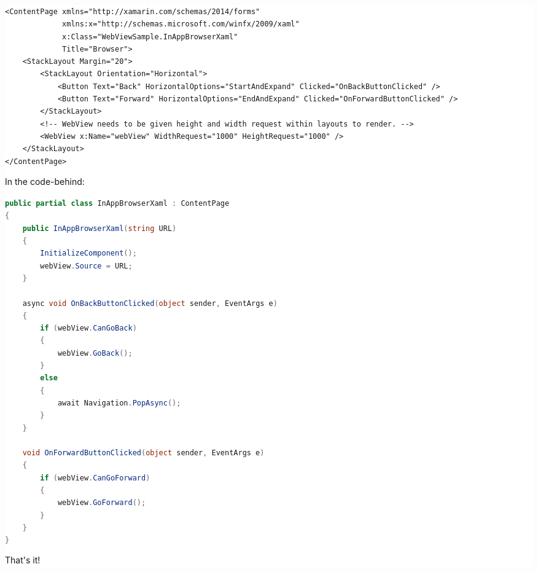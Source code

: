 ```xaml
<ContentPage xmlns="http://xamarin.com/schemas/2014/forms"
             xmlns:x="http://schemas.microsoft.com/winfx/2009/xaml"
             x:Class="WebViewSample.InAppBrowserXaml"
             Title="Browser">
    <StackLayout Margin="20">
        <StackLayout Orientation="Horizontal">
            <Button Text="Back" HorizontalOptions="StartAndExpand" Clicked="OnBackButtonClicked" />
            <Button Text="Forward" HorizontalOptions="EndAndExpand" Clicked="OnForwardButtonClicked" />
        </StackLayout>
        <!-- WebView needs to be given height and width request within layouts to render. -->
        <WebView x:Name="webView" WidthRequest="1000" HeightRequest="1000" />
    </StackLayout>
</ContentPage>
```

In the code-behind:

```csharp
public partial class InAppBrowserXaml : ContentPage
{
    public InAppBrowserXaml(string URL)
    {
        InitializeComponent();
        webView.Source = URL;
    }

    async void OnBackButtonClicked(object sender, EventArgs e)
    {
        if (webView.CanGoBack)
        {
            webView.GoBack();
        }
        else
        {
            await Navigation.PopAsync();
        }
    }

    void OnForwardButtonClicked(object sender, EventArgs e)
    {
        if (webView.CanGoForward)
        {
            webView.GoForward();
        }
    }
}
```

That's it!
